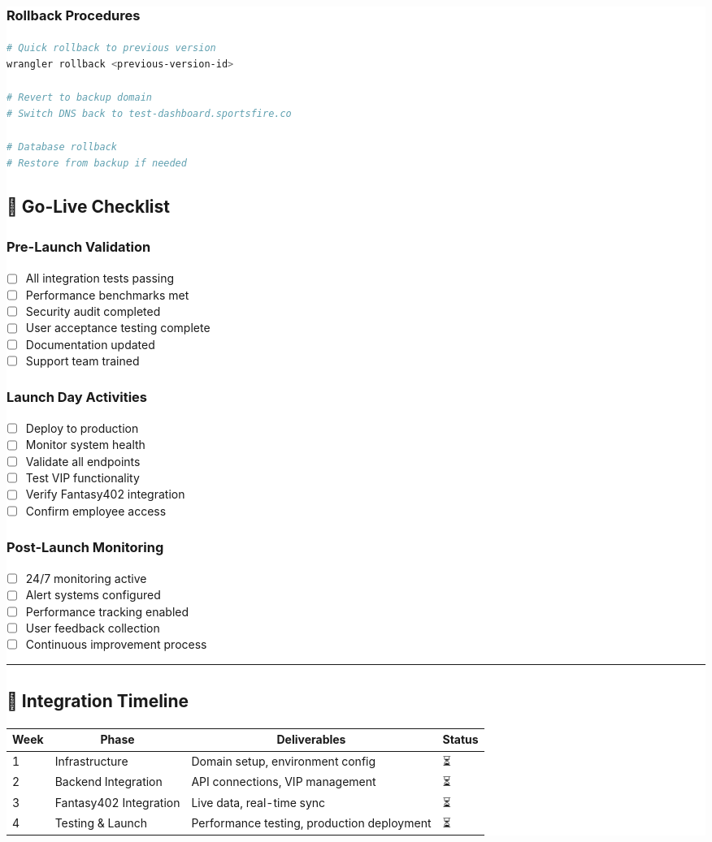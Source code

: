 ### Rollback Procedures
```bash
# Quick rollback to previous version
wrangler rollback <previous-version-id>

# Revert to backup domain
# Switch DNS back to test-dashboard.sportsfire.co

# Database rollback
# Restore from backup if needed
```

## 🎉 Go-Live Checklist

### Pre-Launch Validation
- [ ] All integration tests passing
- [ ] Performance benchmarks met
- [ ] Security audit completed
- [ ] User acceptance testing complete
- [ ] Documentation updated
- [ ] Support team trained

### Launch Day Activities
- [ ] Deploy to production
- [ ] Monitor system health
- [ ] Validate all endpoints
- [ ] Test VIP functionality
- [ ] Verify Fantasy402 integration
- [ ] Confirm employee access

### Post-Launch Monitoring
- [ ] 24/7 monitoring active
- [ ] Alert systems configured
- [ ] Performance tracking enabled
- [ ] User feedback collection
- [ ] Continuous improvement process

---

## 🚀 **Integration Timeline**

| Week | Phase | Deliverables | Status |
|------|-------|--------------|--------|
| 1 | Infrastructure | Domain setup, environment config | ⏳ |
| 2 | Backend Integration | API connections, VIP management | ⏳ |
| 3 | Fantasy402 Integration | Live data, real-time sync | ⏳ |
| 4 | Testing & Launch | Performance testing, production deployment | ⏳ |
